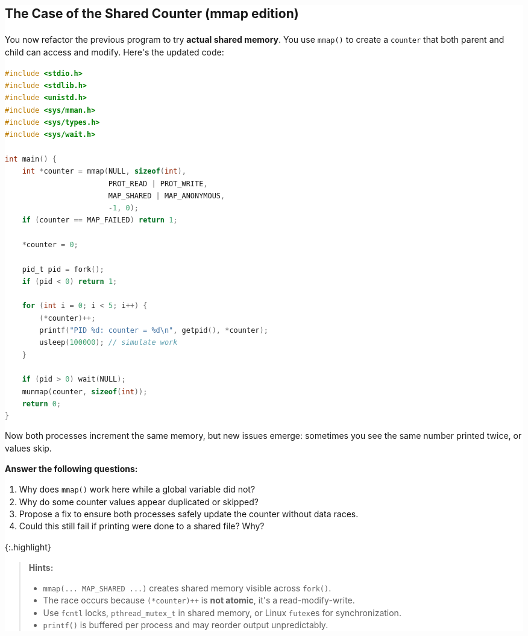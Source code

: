
## The Case of the Shared Counter (mmap edition)

You now refactor the previous program to try **actual shared memory**. You use `mmap()` to create a `counter` that both parent and child can access and modify. Here's the updated code:

```c
#include <stdio.h>
#include <stdlib.h>
#include <unistd.h>
#include <sys/mman.h>
#include <sys/types.h>
#include <sys/wait.h>

int main() {
    int *counter = mmap(NULL, sizeof(int),
                        PROT_READ | PROT_WRITE,
                        MAP_SHARED | MAP_ANONYMOUS,
                        -1, 0);
    if (counter == MAP_FAILED) return 1;

    *counter = 0;

    pid_t pid = fork();
    if (pid < 0) return 1;

    for (int i = 0; i < 5; i++) {
        (*counter)++;
        printf("PID %d: counter = %d\n", getpid(), *counter);
        usleep(100000); // simulate work
    }

    if (pid > 0) wait(NULL);
    munmap(counter, sizeof(int));
    return 0;
}
```

Now both processes increment the same memory, but <span class="orange-bold">new issues</span> emerge: sometimes you see the same number printed twice, or values skip.


**Answer the following questions:**
1. Why does `mmap()` work here while a global variable did not?
2. Why do some counter values appear duplicated or skipped?
3. Propose a fix to ensure both processes safely update the counter without data races.
4. Could this still fail if printing were done to a shared file? Why?

{:.highlight}
> **Hints:**
> * `mmap(... MAP_SHARED ...)` creates shared memory visible across `fork()`.
> * The race occurs because `(*counter)++` is **not atomic**, it's a read-modify-write.
> * Use `fcntl` locks, `pthread_mutex_t` in shared memory, or Linux `futex`es for synchronization.
> * `printf()` is buffered per process and may reorder output unpredictably.
